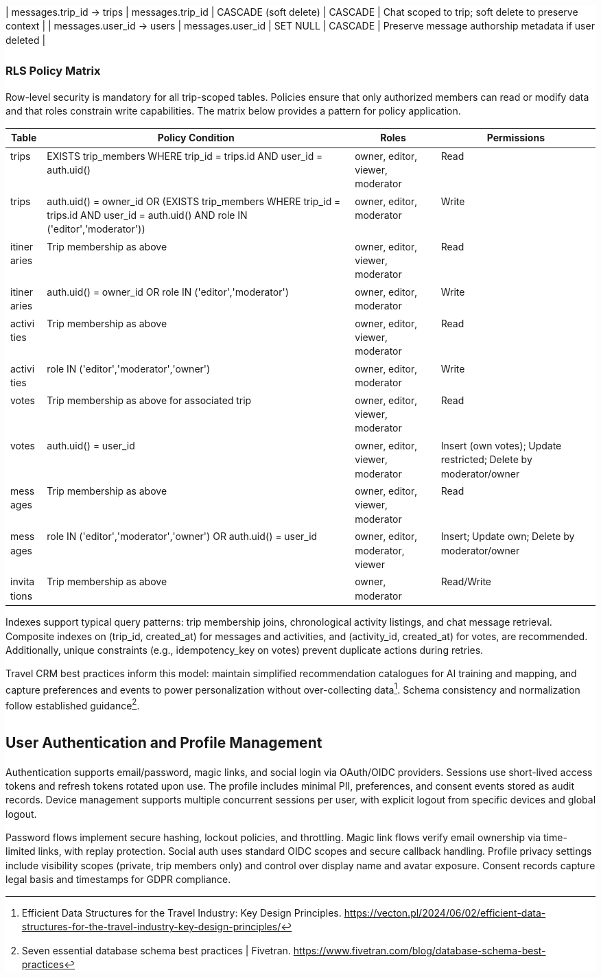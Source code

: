 | messages.trip_id → trips | messages.trip_id | CASCADE (soft delete) | CASCADE | Chat scoped to trip; soft delete to preserve context |
| messages.user_id → users | messages.user_id | SET NULL | CASCADE | Preserve message authorship metadata if user deleted |

### RLS Policy Matrix

Row-level security is mandatory for all trip-scoped tables. Policies ensure that only authorized members can read or modify data and that roles constrain write capabilities. The matrix below provides a pattern for policy application.

| Table | Policy Condition | Roles | Permissions |
|---|---|---|---|
| trips | EXISTS trip_members WHERE trip_id = trips.id AND user_id = auth.uid() | owner, editor, viewer, moderator | Read |
| trips | auth.uid() = owner_id OR (EXISTS trip_members WHERE trip_id = trips.id AND user_id = auth.uid() AND role IN ('editor','moderator')) | owner, editor, moderator | Write |
| itineraries | Trip membership as above | owner, editor, viewer, moderator | Read |
| itineraries | auth.uid() = owner_id OR role IN ('editor','moderator') | owner, editor, moderator | Write |
| activities | Trip membership as above | owner, editor, viewer, moderator | Read |
| activities | role IN ('editor','moderator','owner') | owner, editor, moderator | Write |
| votes | Trip membership as above for associated trip | owner, editor, viewer, moderator | Read |
| votes | auth.uid() = user_id | owner, editor, viewer, moderator | Insert (own votes); Update restricted; Delete by moderator/owner |
| messages | Trip membership as above | owner, editor, viewer, moderator | Read |
| messages | role IN ('editor','moderator','owner') OR auth.uid() = user_id | owner, editor, moderator, viewer | Insert; Update own; Delete by moderator/owner |
| invitations | Trip membership as above | owner, moderator | Read/Write |

Indexes support typical query patterns: trip membership joins, chronological activity listings, and chat message retrieval. Composite indexes on (trip_id, created_at) for messages and activities, and (activity_id, created_at) for votes, are recommended. Additionally, unique constraints (e.g., idempotency_key on votes) prevent duplicate actions during retries.

Travel CRM best practices inform this model: maintain simplified recommendation catalogues for AI training and mapping, and capture preferences and events to power personalization without over-collecting data[^4]. Schema consistency and normalization follow established guidance[^6].

## User Authentication and Profile Management

Authentication supports email/password, magic links, and social login via OAuth/OIDC providers. Sessions use short-lived access tokens and refresh tokens rotated upon use. The profile includes minimal PII, preferences, and consent events stored as audit records. Device management supports multiple concurrent sessions per user, with explicit logout from specific devices and global logout.

Password flows implement secure hashing, lockout policies, and throttling. Magic link flows verify email ownership via time-limited links, with replay protection. Social auth uses standard OIDC scopes and secure callback handling. Profile privacy settings include visibility scopes (private, trip members only) and control over display name and avatar exposure. Consent records capture legal basis and timestamps for GDPR compliance.


[^1]: Booking.com and OpenAI personalize travel at scale. https://openai.com/index/booking-com/
[^2]: Realtime Architecture | Supabase Docs. https://supabase.com/docs/guides/realtime/architecture
[^3]: Realtime | Supabase Docs. https://supabase.com/docs/guides/realtime
[^4]: Efficient Data Structures for the Travel Industry: Key Design Principles. https://vecton.pl/2024/06/02/efficient-data-structures-for-the-travel-industry-key-design-principles/
[^5]: How to Design a Database for Booking and Reservation Systems. https://www.geeksforgeeks.org/dbms/how-to-design-a-database-for-booking-and-reservation-systems/
[^6]: Seven essential database schema best practices | Fivetran. https://www.fivetran.com/blog/database-schema-best-practices
[^7]: Generative AI in Travel: A Measured Look at the Tourism Industry | AltexSoft. https://www.altexsoft.com/blog/generative-ai-travel/
[^8]: How to Design a Travel App UI/UX & Case Study. https://fuselabcreative.com/how-to-design-a-travel-app-ui-ux/
[^9]: A Hands-On Guide to Mobile-First Responsive Design. https://www.uxpin.com/studio/blog/a-hands-on-guide-to-mobile-first-design/
[^10]: Mobile-First Design: Examples + Strategies | Figma. https://www.figma.com/resource-library/mobile-first-design/
[^11]: Mobile App UX Principles | Think with Google. https://www.thinkwithgoogle.com/_qs/documents/2081/Mobile_App_UX_Principles_3.pdf
[^12]: HERE REST APIs | Maps, Routing and More. https://www.here.com/developer/rest-apis
[^13]: Weather Data APIs: Real-Time & Historical | The Weather Company. https://www.weathercompany.com/weather-data-apis/
[^14]: Weather API: AI Forecasts, Data & Insights | Google Maps Platform. https://mapsplatform.google.com/maps-products/weather/
[^15]: Travel APIs: Types, Providers and Integration | AltexSoft. https://www.altexsoft.com/blog/travel-and-booking-apis-for-online-travel-and-tourism-service-providers/
[^16]: Database Schema for Itinerary - Stack Overflow. https://stackoverflow.com/questions/27644540/database-schema-for-itinerary
[^17]: Building Real-Time Apps with Supabase: A Step-by-Step Guide. https://www.supadex.app/blog/building-real-time-apps-with-supabase-a-step-by-step-guide